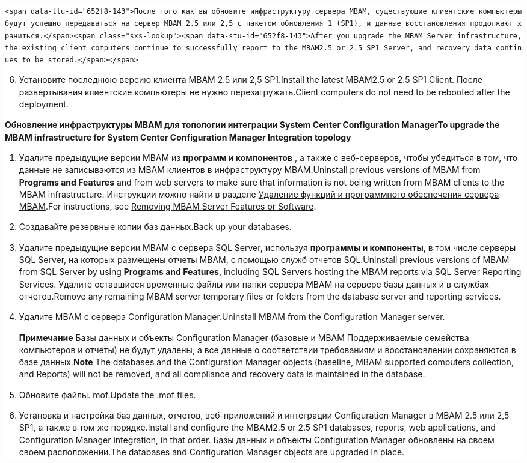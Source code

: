     <span data-ttu-id="652f8-143">После того как вы обновите инфраструктуру сервера MBAM, существующие клиентские компьютеры будут успешно передаваться на сервер MBAM 2.5 или 2,5 с пакетом обновления 1 (SP1), и данные восстановления продолжают храниться.</span><span class="sxs-lookup"><span data-stu-id="652f8-143">After you upgrade the MBAM Server infrastructure, the existing client computers continue to successfully report to the MBAM2.5 or 2.5 SP1 Server, and recovery data continues to be stored.</span></span>

6.  <span data-ttu-id="652f8-144">Установите последнюю версию клиента MBAM 2.5 или 2,5 SP1.</span><span class="sxs-lookup"><span data-stu-id="652f8-144">Install the latest MBAM2.5 or 2.5 SP1 Client.</span></span> <span data-ttu-id="652f8-145">После развертывания клиентские компьютеры не нужно перезагружать.</span><span class="sxs-lookup"><span data-stu-id="652f8-145">Client computers do not need to be rebooted after the deployment.</span></span>

**<span data-ttu-id="652f8-146">Обновление инфраструктуры MBAM для топологии интеграции System Center Configuration Manager</span><span class="sxs-lookup"><span data-stu-id="652f8-146">To upgrade the MBAM infrastructure for System Center Configuration Manager Integration topology</span></span>**

1.  <span data-ttu-id="652f8-147">Удалите предыдущие версии MBAM из **программ и компонентов** , а также с веб-серверов, чтобы убедиться в том, что данные не записываются из MBAM клиентов в инфраструктуру MBAM.</span><span class="sxs-lookup"><span data-stu-id="652f8-147">Uninstall previous versions of MBAM from **Programs and Features** and from web servers to make sure that information is not being written from MBAM clients to the MBAM infrastructure.</span></span> <span data-ttu-id="652f8-148">Инструкции можно найти в разделе [Удаление функций и программного обеспечения сервера MBAM](removing-mbam-server-features-or-software.md#bkmk-removeserverfeatures).</span><span class="sxs-lookup"><span data-stu-id="652f8-148">For instructions, see [Removing MBAM Server Features or Software](removing-mbam-server-features-or-software.md#bkmk-removeserverfeatures).</span></span>

2.  <span data-ttu-id="652f8-149">Создавайте резервные копии баз данных.</span><span class="sxs-lookup"><span data-stu-id="652f8-149">Back up your databases.</span></span>

3.  <span data-ttu-id="652f8-150">Удалите предыдущие версии MBAM с сервера SQL Server, используя **программы и компоненты**, в том числе серверы SQL Server, на которых размещены отчеты MBAM, с помощью служб отчетов SQL.</span><span class="sxs-lookup"><span data-stu-id="652f8-150">Uninstall previous versions of MBAM from SQL Server by using **Programs and Features**, including SQL Servers hosting the MBAM reports via SQL Server Reporting Services.</span></span> <span data-ttu-id="652f8-151">Удалите оставшиеся временные файлы или папки сервера MBAM на сервере базы данных и в службах отчетов.</span><span class="sxs-lookup"><span data-stu-id="652f8-151">Remove any remaining MBAM server temporary files or folders from the database server and reporting services.</span></span>

4.  <span data-ttu-id="652f8-152">Удалите MBAM с сервера Configuration Manager.</span><span class="sxs-lookup"><span data-stu-id="652f8-152">Uninstall MBAM from the Configuration Manager server.</span></span>

    <span data-ttu-id="652f8-153">**Примечание**  Базы данных и объекты Configuration Manager (базовые и MBAM Поддерживаемые семейства компьютеров и отчеты) не будут удалены, а все данные о соответствии требованиям и восстановлении сохраняются в базе данных.</span><span class="sxs-lookup"><span data-stu-id="652f8-153">**Note** The databases and the Configuration Manager objects (baseline, MBAM supported computers collection, and Reports) will not be removed, and all compliance and recovery data is maintained in the database.</span></span>

     

5.  <span data-ttu-id="652f8-154">Обновите файлы. mof.</span><span class="sxs-lookup"><span data-stu-id="652f8-154">Update the .mof files.</span></span>

6.  <span data-ttu-id="652f8-155">Установка и настройка баз данных, отчетов, веб-приложений и интеграции Configuration Manager в MBAM 2.5 или 2,5 SP1, а также в том же порядке.</span><span class="sxs-lookup"><span data-stu-id="652f8-155">Install and configure the MBAM2.5 or 2.5 SP1 databases, reports, web applications, and Configuration Manager integration, in that order.</span></span> <span data-ttu-id="652f8-156">Базы данных и объекты Configuration Manager обновлены на своем своем расположении.</span><span class="sxs-lookup"><span data-stu-id="652f8-156">The databases and Configuration Manager objects are upgraded in place.</span></span>
